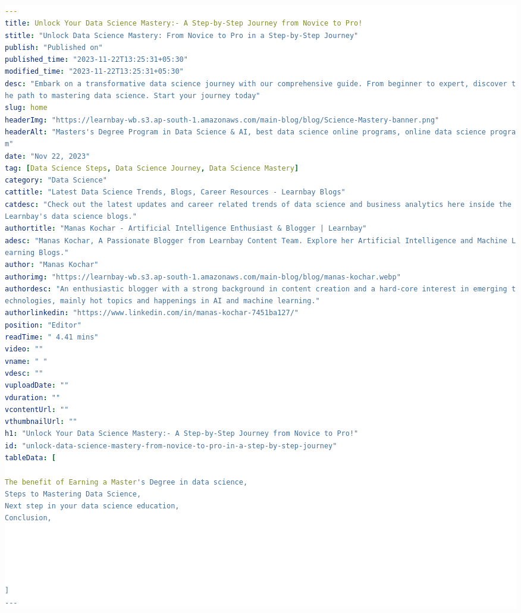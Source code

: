```yaml
---
title: Unlock Your Data Science Mastery:- A Step-by-Step Journey from Novice to Pro!
stitle: "Unlock Data Science Mastery: From Novice to Pro in a Step-by-Step Journey"
publish: "Published on"
published_time: "2023-11-22T13:25:31+05:30"
modified_time: "2023-11-22T13:25:31+05:30"
desc: "Embark on a transformative data science journey with our comprehensive guide. From beginner to expert, discover the path to mastering data science. Start your journey today"
slug: home
headerImg: "https://learnbay-wb.s3.ap-south-1.amazonaws.com/main-blog/blog/Science-Mastery-banner.png"
headerAlt: "Masters's Degree Program in Data Science & AI, best data science online programs, online data science program"
date: "Nov 22, 2023"
tag: [Data Science Steps, Data Science Journey, Data Science Mastery]
category: "Data Science"
cattitle: "Latest Data Science Trends, Blogs, Career Resources - Learnbay Blogs"
catdesc: "Check out the latest updates and career related trends of data science and business analytics here inside the Learnbay's data science blogs."
authortitle: "Manas Kochar - Artificial Intelligence Enthusiast & Blogger | Learnbay"
adesc: "Manas Kochar, A Passionate Blogger from Learnbay Content Team. Explore her Artificial Intelligence and Machine Learning Blogs."
author: "Manas Kochar"
authorimg: "https://learnbay-wb.s3.ap-south-1.amazonaws.com/main-blog/blog/manas-kochar.webp"
authordesc: "An enthusiastic blogger with a strong background in content creation and a hard-core interest in emerging technologies, mainly hot topics and happenings in AI and machine learning."
authorlinkedin: "https://www.linkedin.com/in/manas-kochar-7451ba127/"
position: "Editor"
readTime: " 4.41 mins"
video: ""
vname: " "
vdesc: ""
vuploadDate: ""
vduration: ""
vcontentUrl: ""
vthumbnailUrl: ""
h1: "Unlock Your Data Science Mastery:- A Step-by-Step Journey from Novice to Pro!"
id: "unlock-data-science-mastery-from-novice-to-pro-in-a-step-by-step-journey"
tableData: [

The benefit of Earning a Master's Degree in data science,
Steps to Mastering Data Science,
Next step in your data science education,
Conclusion,





]
---
```
